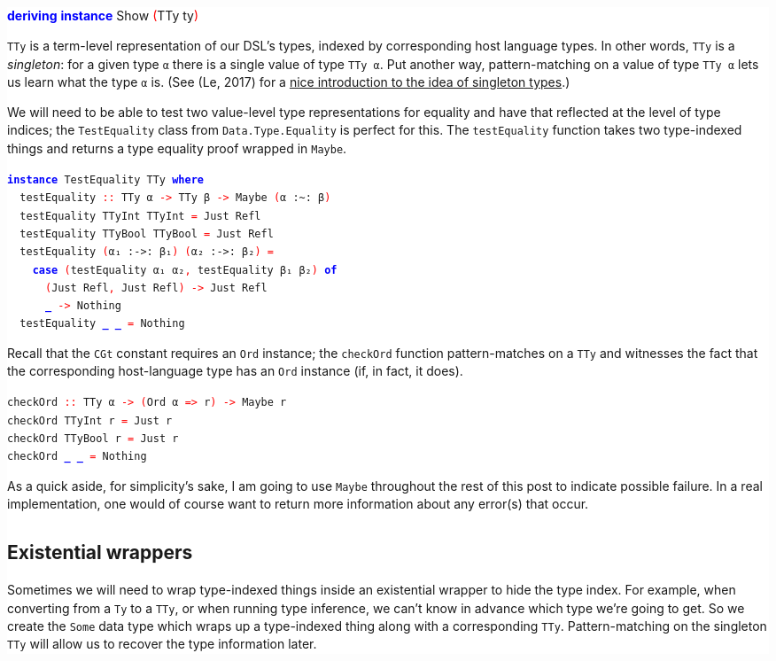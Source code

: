 <span style="color: blue;font-weight: bold">deriving</span> <span style="color: blue;font-weight: bold">instance</span> <span>Show</span> <span style="color: red">(</span><span>TTy</span> <span>ty</span><span style="color: red">)</span></code></pre>
<p><code>TTy</code> is a term-level representation of our DSL’s types, indexed by corresponding host language types. In other words, <code>TTy</code> is a <em>singleton</em>: for a given type <code>α</code> there is a single value of type <code>TTy α</code>. Put another way, pattern-matching on a value of type <code>TTy α</code> lets us learn what the type <code>α</code> is. (See <span class="citation">(Le, 2017)</span> for a <a href="https://blog.jle.im/entry/introduction-to-singletons-1.html">nice introduction to the idea of singleton types</a>.)</p>
<p>We will need to be able to test two value-level type representations for equality and have that reflected at the level of type indices; the <code>TestEquality</code> class from <code>Data.Type.Equality</code> is perfect for this. The <code>testEquality</code> function takes two type-indexed things and returns a type equality proof wrapped in <code>Maybe</code>.</p>
<pre class="sourceCode haskell"><code class="sourceCode haskell"><span style="color: blue;font-weight: bold">instance</span> <span>TestEquality</span> <span>TTy</span> <span style="color: blue;font-weight: bold">where</span>
  <span>testEquality</span> <span style="color: red">::</span> <span>TTy</span> <span>α</span> <span style="color: red">-&gt;</span> <span>TTy</span> <span>β</span> <span style="color: red">-&gt;</span> <span>Maybe</span> <span style="color: red">(</span><span>α</span> <span>:~:</span> <span>β</span><span style="color: red">)</span>
  <span>testEquality</span> <span>TTyInt</span> <span>TTyInt</span> <span style="color: red">=</span> <span>Just</span> <span>Refl</span>
  <span>testEquality</span> <span>TTyBool</span> <span>TTyBool</span> <span style="color: red">=</span> <span>Just</span> <span>Refl</span>
  <span>testEquality</span> <span style="color: red">(</span><span>α₁</span> <span>:-&gt;:</span> <span>β₁</span><span style="color: red">)</span> <span style="color: red">(</span><span>α₂</span> <span>:-&gt;:</span> <span>β₂</span><span style="color: red">)</span> <span style="color: red">=</span>
    <span style="color: blue;font-weight: bold">case</span> <span style="color: red">(</span><span>testEquality</span> <span>α₁</span> <span>α₂</span><span style="color: red">,</span> <span>testEquality</span> <span>β₁</span> <span>β₂</span><span style="color: red">)</span> <span style="color: blue;font-weight: bold">of</span>
      <span style="color: red">(</span><span>Just</span> <span>Refl</span><span style="color: red">,</span> <span>Just</span> <span>Refl</span><span style="color: red">)</span> <span style="color: red">-&gt;</span> <span>Just</span> <span>Refl</span>
      <span style="color: blue;font-weight: bold">_</span> <span style="color: red">-&gt;</span> <span>Nothing</span>
  <span>testEquality</span> <span style="color: blue;font-weight: bold">_</span> <span style="color: blue;font-weight: bold">_</span> <span style="color: red">=</span> <span>Nothing</span></code></pre>
<p>Recall that the <code>CGt</code> constant requires an <code>Ord</code> instance; the <code>checkOrd</code> function pattern-matches on a <code>TTy</code> and witnesses the fact that the corresponding host-language type has an <code>Ord</code> instance (if, in fact, it does).</p>
<pre class="sourceCode haskell"><code class="sourceCode haskell"><span>checkOrd</span> <span style="color: red">::</span> <span>TTy</span> <span>α</span> <span style="color: red">-&gt;</span> <span style="color: red">(</span><span>Ord</span> <span>α</span> <span style="color: red">=&gt;</span> <span>r</span><span style="color: red">)</span> <span style="color: red">-&gt;</span> <span>Maybe</span> <span>r</span>
<span>checkOrd</span> <span>TTyInt</span> <span>r</span> <span style="color: red">=</span> <span>Just</span> <span>r</span>
<span>checkOrd</span> <span>TTyBool</span> <span>r</span> <span style="color: red">=</span> <span>Just</span> <span>r</span>
<span>checkOrd</span> <span style="color: blue;font-weight: bold">_</span> <span style="color: blue;font-weight: bold">_</span> <span style="color: red">=</span> <span>Nothing</span></code></pre>
<p>As a quick aside, for simplicity’s sake, I am going to use <code>Maybe</code> throughout the rest of this post to indicate possible failure. In a real implementation, one would of course want to return more information about any error(s) that occur.</p>
<h2 id="existential-wrappers">Existential wrappers</h2>
<p>Sometimes we will need to wrap type-indexed things inside an existential wrapper to hide the type index. For example, when converting from a <code>Ty</code> to a <code>TTy</code>, or when running type inference, we can’t know in advance which type we’re going to get. So we create the <code>Some</code> data type which wraps up a type-indexed thing along with a corresponding <code>TTy</code>. Pattern-matching on the singleton <code>TTy</code> will allow us to recover the type information later.</p>